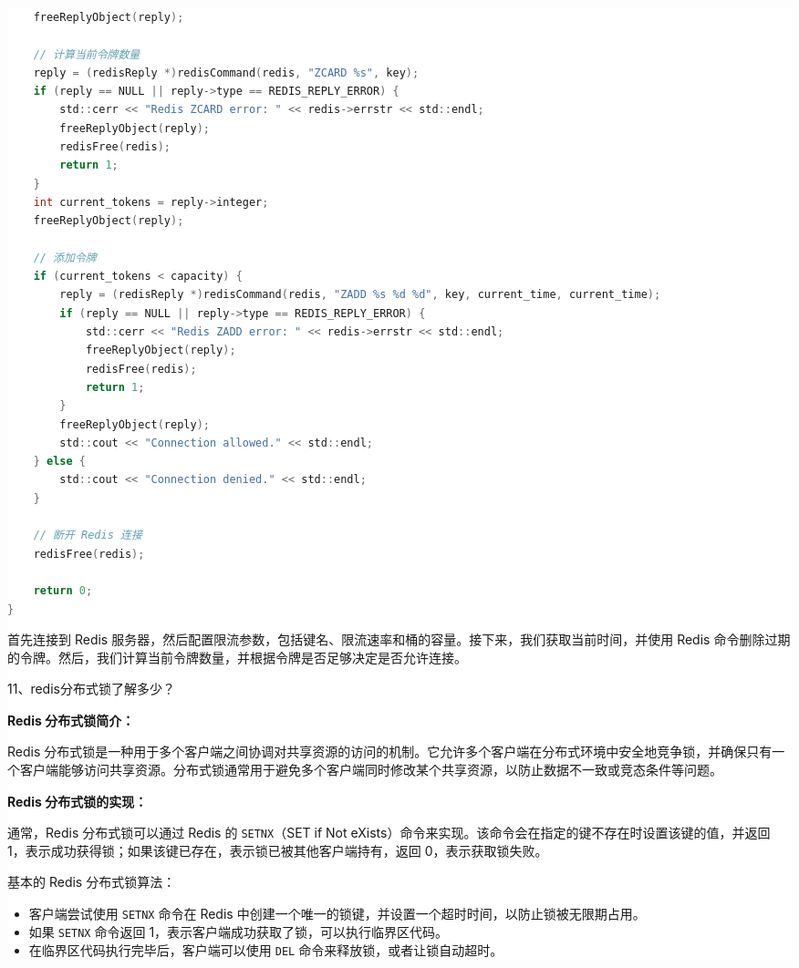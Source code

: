 ```C
    freeReplyObject(reply);

    // 计算当前令牌数量
    reply = (redisReply *)redisCommand(redis, "ZCARD %s", key);
    if (reply == NULL || reply->type == REDIS_REPLY_ERROR) {
        std::cerr << "Redis ZCARD error: " << redis->errstr << std::endl;
        freeReplyObject(reply);
        redisFree(redis);
        return 1;
    }
    int current_tokens = reply->integer;
    freeReplyObject(reply);

    // 添加令牌
    if (current_tokens < capacity) {
        reply = (redisReply *)redisCommand(redis, "ZADD %s %d %d", key, current_time, current_time);
        if (reply == NULL || reply->type == REDIS_REPLY_ERROR) {
            std::cerr << "Redis ZADD error: " << redis->errstr << std::endl;
            freeReplyObject(reply);
            redisFree(redis);
            return 1;
        }
        freeReplyObject(reply);
        std::cout << "Connection allowed." << std::endl;
    } else {
        std::cout << "Connection denied." << std::endl;
    }

    // 断开 Redis 连接
    redisFree(redis);

    return 0;
}
```

首先连接到 Redis 服务器，然后配置限流参数，包括键名、限流速率和桶的容量。接下来，我们获取当前时间，并使用 Redis 命令删除过期的令牌。然后，我们计算当前令牌数量，并根据令牌是否足够决定是否允许连接。

11、redis分布式锁了解多少？

**Redis 分布式锁简介：**

Redis 分布式锁是一种用于多个客户端之间协调对共享资源的访问的机制。它允许多个客户端在分布式环境中安全地竞争锁，并确保只有一个客户端能够访问共享资源。分布式锁通常用于避免多个客户端同时修改某个共享资源，以防止数据不一致或竞态条件等问题。

**Redis 分布式锁的实现：**

通常，Redis 分布式锁可以通过 Redis 的 `SETNX`（SET if Not eXists）命令来实现。该命令会在指定的键不存在时设置该键的值，并返回 1，表示成功获得锁；如果该键已存在，表示锁已被其他客户端持有，返回 0，表示获取锁失败。

基本的 Redis 分布式锁算法：

- 客户端尝试使用 `SETNX` 命令在 Redis 中创建一个唯一的锁键，并设置一个超时时间，以防止锁被无限期占用。
- 如果 `SETNX` 命令返回 1，表示客户端成功获取了锁，可以执行临界区代码。
- 在临界区代码执行完毕后，客户端可以使用 `DEL` 命令来释放锁，或者让锁自动超时。
